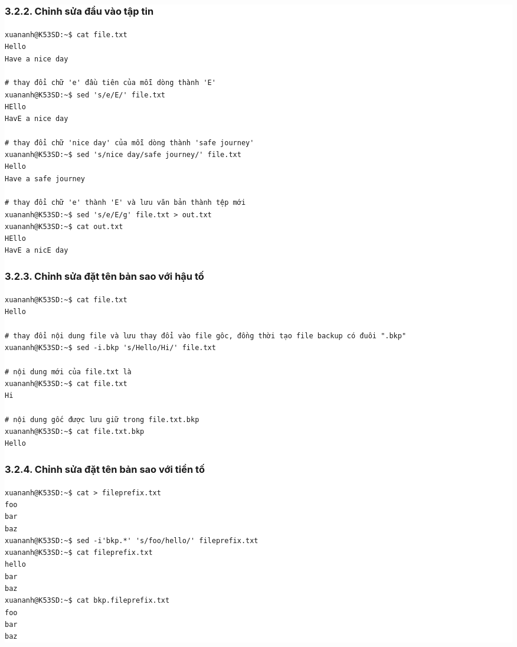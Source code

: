 ### 3.2.2. Chỉnh sửa đầu vào tập tin

```shell
xuananh@K53SD:~$ cat file.txt
Hello
Have a nice day

# thay đổi chữ 'e' đầu tiên của mỗi dòng thành 'E' 
xuananh@K53SD:~$ sed 's/e/E/' file.txt
HEllo
HavE a nice day

# thay đổi chữ 'nice day' của mỗi dòng thành 'safe journey'
xuananh@K53SD:~$ sed 's/nice day/safe journey/' file.txt
Hello
Have a safe journey

# thay đổi chữ 'e' thành 'E' và lưu văn bản thành tệp mới
xuananh@K53SD:~$ sed 's/e/E/g' file.txt > out.txt
xuananh@K53SD:~$ cat out.txt
HEllo
HavE a nicE day
```

### 3.2.3. Chỉnh sửa đặt tên bản sao với hậu tố

```shell
xuananh@K53SD:~$ cat file.txt
Hello

# thay đổi nội dung file và lưu thay đổi vào file gôc, đồng thời tạo file backup có đuôi ".bkp"
xuananh@K53SD:~$ sed -i.bkp 's/Hello/Hi/' file.txt

# nội dung mới của file.txt là
xuananh@K53SD:~$ cat file.txt
Hi

# nội dung gốc được lưu giữ trong file.txt.bkp
xuananh@K53SD:~$ cat file.txt.bkp
Hello
```

### 3.2.4. Chỉnh sửa đặt tên bản sao với tiền tố

```shell
xuananh@K53SD:~$ cat > fileprefix.txt
foo
bar
baz
xuananh@K53SD:~$ sed -i'bkp.*' 's/foo/hello/' fileprefix.txt
xuananh@K53SD:~$ cat fileprefix.txt
hello
bar
baz
xuananh@K53SD:~$ cat bkp.fileprefix.txt
foo
bar
baz
```
